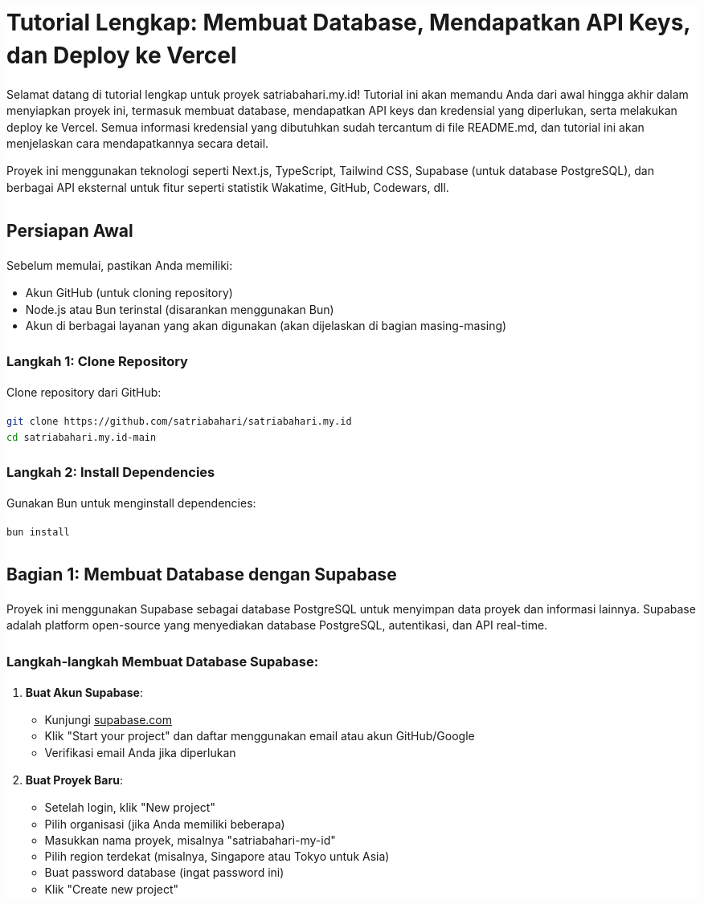 # Tutorial Lengkap: Membuat Database, Mendapatkan API Keys, dan Deploy ke Vercel

Selamat datang di tutorial lengkap untuk proyek satriabahari.my.id! Tutorial ini akan memandu Anda dari awal hingga akhir dalam menyiapkan proyek ini, termasuk membuat database, mendapatkan API keys dan kredensial yang diperlukan, serta melakukan deploy ke Vercel. Semua informasi kredensial yang dibutuhkan sudah tercantum di file README.md, dan tutorial ini akan menjelaskan cara mendapatkannya secara detail.

Proyek ini menggunakan teknologi seperti Next.js, TypeScript, Tailwind CSS, Supabase (untuk database PostgreSQL), dan berbagai API eksternal untuk fitur seperti statistik Wakatime, GitHub, Codewars, dll.

## Persiapan Awal

Sebelum memulai, pastikan Anda memiliki:
- Akun GitHub (untuk cloning repository)
- Node.js atau Bun terinstal (disarankan menggunakan Bun)
- Akun di berbagai layanan yang akan digunakan (akan dijelaskan di bagian masing-masing)

### Langkah 1: Clone Repository

Clone repository dari GitHub:

```bash
git clone https://github.com/satriabahari/satriabahari.my.id
cd satriabahari.my.id-main
```

### Langkah 2: Install Dependencies

Gunakan Bun untuk menginstall dependencies:

```bash
bun install
```

## Bagian 1: Membuat Database dengan Supabase

Proyek ini menggunakan Supabase sebagai database PostgreSQL untuk menyimpan data proyek dan informasi lainnya. Supabase adalah platform open-source yang menyediakan database PostgreSQL, autentikasi, dan API real-time.

### Langkah-langkah Membuat Database Supabase:

1. **Buat Akun Supabase**:
   - Kunjungi [supabase.com](https://supabase.com)
   - Klik "Start your project" dan daftar menggunakan email atau akun GitHub/Google
   - Verifikasi email Anda jika diperlukan

2. **Buat Proyek Baru**:
   - Setelah login, klik "New project"
   - Pilih organisasi (jika Anda memiliki beberapa)
   - Masukkan nama proyek, misalnya "satriabahari-my-id"
   - Pilih region terdekat (misalnya, Singapore atau Tokyo untuk Asia)
   - Buat password database (ingat password ini)
   - Klik "Create new project"
